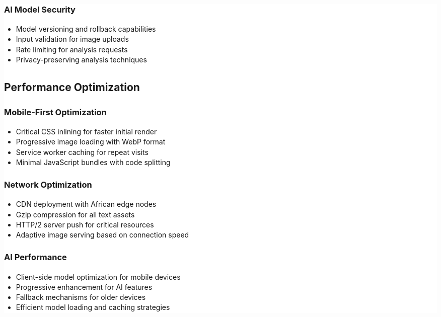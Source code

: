 ### AI Model Security
- Model versioning and rollback capabilities
- Input validation for image uploads
- Rate limiting for analysis requests
- Privacy-preserving analysis techniques

## Performance Optimization

### Mobile-First Optimization
- Critical CSS inlining for faster initial render
- Progressive image loading with WebP format
- Service worker caching for repeat visits
- Minimal JavaScript bundles with code splitting

### Network Optimization
- CDN deployment with African edge nodes
- Gzip compression for all text assets
- HTTP/2 server push for critical resources
- Adaptive image serving based on connection speed

### AI Performance
- Client-side model optimization for mobile devices
- Progressive enhancement for AI features
- Fallback mechanisms for older devices
- Efficient model loading and caching strategies